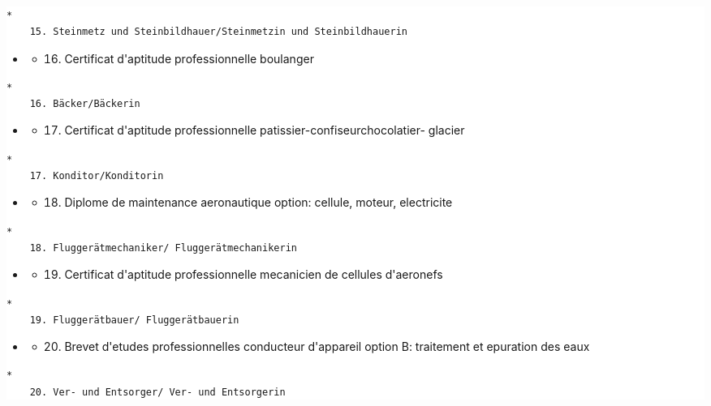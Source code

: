 


    *
        15. Steinmetz und Steinbildhauer/Steinmetzin und Steinbildhauerin





*    *
        16. Certificat d'aptitude professionnelle boulanger




    *
        16. Bäcker/Bäckerin





*    *
        17. Certificat d'aptitude professionnelle patissier-confiseurchocolatier-
            glacier




    *
        17. Konditor/Konditorin





*    *
        18. Diplome de maintenance aeronautique option: cellule, moteur,
            electricite




    *
        18. Fluggerätmechaniker/ Fluggerätmechanikerin





*    *
        19. Certificat d'aptitude professionnelle mecanicien de cellules
            d'aeronefs




    *
        19. Fluggerätbauer/ Fluggerätbauerin





*    *
        20. Brevet d'etudes professionnelles conducteur d'appareil option B:
            traitement et epuration des eaux




    *
        20. Ver- und Entsorger/ Ver- und Entsorgerin
